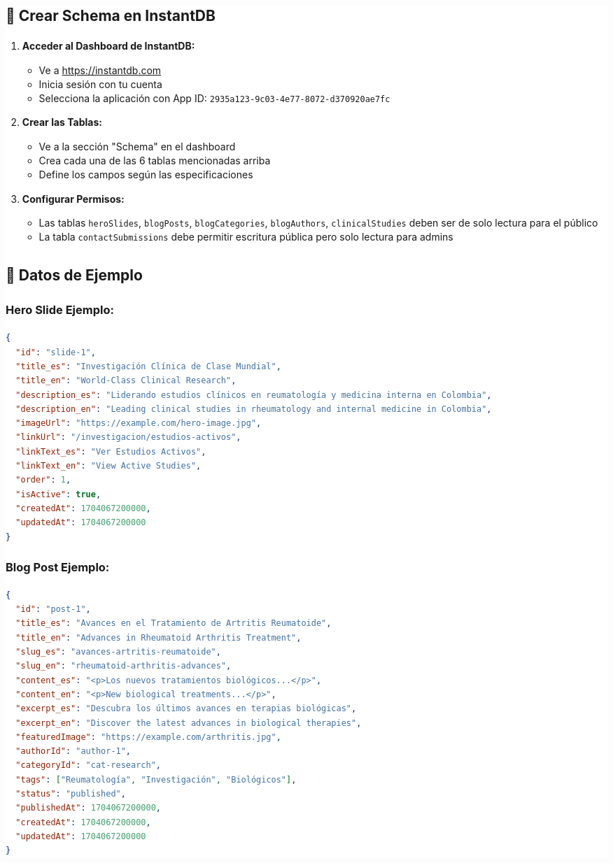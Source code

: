 ## 🔧 Crear Schema en InstantDB

1. **Acceder al Dashboard de InstantDB:**
   - Ve a https://instantdb.com
   - Inicia sesión con tu cuenta
   - Selecciona la aplicación con App ID: `2935a123-9c03-4e77-8072-d370920ae7fc`

2. **Crear las Tablas:**
   - Ve a la sección "Schema" en el dashboard
   - Crea cada una de las 6 tablas mencionadas arriba
   - Define los campos según las especificaciones

3. **Configurar Permisos:**
   - Las tablas `heroSlides`, `blogPosts`, `blogCategories`, `blogAuthors`, `clinicalStudies` deben ser de solo lectura para el público
   - La tabla `contactSubmissions` debe permitir escritura pública pero solo lectura para admins

## 📝 Datos de Ejemplo

### Hero Slide Ejemplo:
```json
{
  "id": "slide-1",
  "title_es": "Investigación Clínica de Clase Mundial",
  "title_en": "World-Class Clinical Research",
  "description_es": "Liderando estudios clínicos en reumatología y medicina interna en Colombia",
  "description_en": "Leading clinical studies in rheumatology and internal medicine in Colombia",
  "imageUrl": "https://example.com/hero-image.jpg",
  "linkUrl": "/investigacion/estudios-activos",
  "linkText_es": "Ver Estudios Activos",
  "linkText_en": "View Active Studies",
  "order": 1,
  "isActive": true,
  "createdAt": 1704067200000,
  "updatedAt": 1704067200000
}
```

### Blog Post Ejemplo:
```json
{
  "id": "post-1",
  "title_es": "Avances en el Tratamiento de Artritis Reumatoide",
  "title_en": "Advances in Rheumatoid Arthritis Treatment",
  "slug_es": "avances-artritis-reumatoide",
  "slug_en": "rheumatoid-arthritis-advances",
  "content_es": "<p>Los nuevos tratamientos biológicos...</p>",
  "content_en": "<p>New biological treatments...</p>",
  "excerpt_es": "Descubra los últimos avances en terapias biológicas",
  "excerpt_en": "Discover the latest advances in biological therapies",
  "featuredImage": "https://example.com/arthritis.jpg",
  "authorId": "author-1",
  "categoryId": "cat-research",
  "tags": ["Reumatología", "Investigación", "Biológicos"],
  "status": "published",
  "publishedAt": 1704067200000,
  "createdAt": 1704067200000,
  "updatedAt": 1704067200000
}
```
